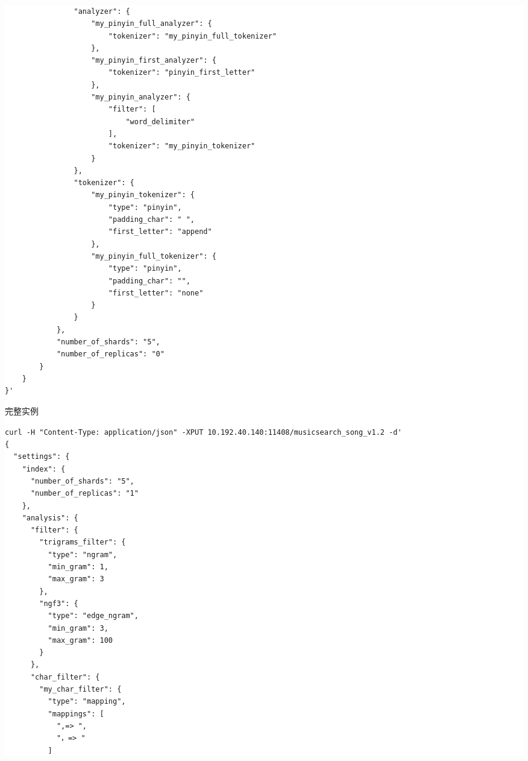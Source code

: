 ```
				"analyzer": {
					"my_pinyin_full_analyzer": {
						"tokenizer": "my_pinyin_full_tokenizer"
					},
					"my_pinyin_first_analyzer": {
						"tokenizer": "pinyin_first_letter"
					},
					"my_pinyin_analyzer": {
						"filter": [
							"word_delimiter"
						],
						"tokenizer": "my_pinyin_tokenizer"
					}
				},
				"tokenizer": {
					"my_pinyin_tokenizer": {
						"type": "pinyin",
						"padding_char": " ",
						"first_letter": "append"
					},
					"my_pinyin_full_tokenizer": {
						"type": "pinyin",
						"padding_char": "",
						"first_letter": "none"
					}
				}
			},
			"number_of_shards": "5",
			"number_of_replicas": "0"
		}
	}
}'
```

完整实例

```
curl -H "Content-Type: application/json" -XPUT 10.192.40.140:11408/musicsearch_song_v1.2 -d'
{
  "settings": {
    "index": {
      "number_of_shards": "5",
      "number_of_replicas": "1"
    },
    "analysis": {
      "filter": {
        "trigrams_filter": {
          "type": "ngram",
          "min_gram": 1,
          "max_gram": 3
        },
        "ngf3": {
          "type": "edge_ngram",
          "min_gram": 3,
          "max_gram": 100
        }
      },
      "char_filter": {
        "my_char_filter": {
          "type": "mapping",
          "mappings": [
            ",=> ",
            "，=> "
          ]
```